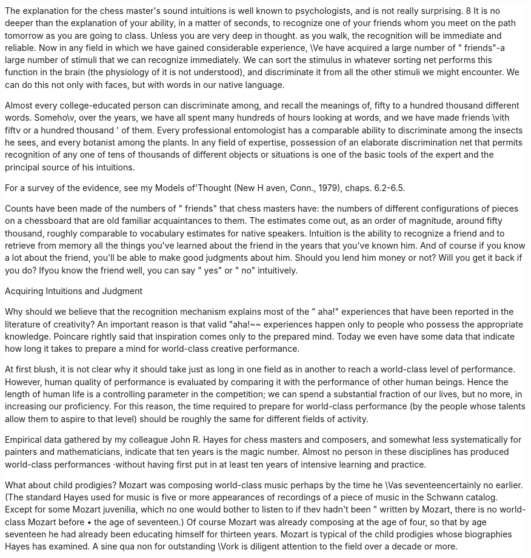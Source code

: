The explanation for the chess master's sound intuitions is well known to psychologists, and is not really surprising. 8 It is no deeper than the explanation of your ability, in a matter of seconds, to recognize one of your friends whom you meet on the path tomorrow as you are going to class. Unless you are very deep in thought. as you walk, the recognition will be immediate and reliable. Now in any field in which we have gained considerable experience, \Ve have acquired a large number of " friends"-a large number of stimuli that we can recognize immediately. We can sort the stimulus in whatever sorting net performs this function in the brain (the physiology of it is not understood), and discriminate it from all the other stimuli we might encounter. We can do this not only with faces, but with words in our native language.

Almost every college-educated person can discriminate among, and recall the meanings of, fifty to a hundred thousand different words. Someho\v, over the years, we have all spent many hundreds of hours looking at words, and we have made friends \vith fiftv or a hundred thousand ' of them. Every professional entomologist has a comparable ability to discriminate among the insects he sees, and every botanist among the plants. In any field of expertise, possession of an elaborate discrimination net that permits recognition of any one of tens of thousands of different objects or situations is one of the basic tools of the expert and the principal source of his intuitions.

For a survey of the evidence, see my Models of'Thought (New H aven, Conn., 1979), chaps. 6.2-6.5.

Counts have been made of the numbers of " friends" that chess masters have: the numbers of different configurations of pieces on a chessboard that are old familiar acquaintances to them. The estimates come out, as an order of magnitude, around fifty thousand, roughly comparable to vocabulary estimates for native speakers. Intuition is the ability to recognize a friend and to retrieve from memory all the things you've learned about the friend in the years that you've known him. And of course if you know a lot about the friend, you'll be able to make good judgments about him. Should you lend him money or not? Will you get it back if you do? Ifyou know the friend well, you can say " yes" or " no" intuitively.

Acquiring Intuitions and Judgment

Why should we believe that the recognition mechanism explains most of the " aha!" experiences that have been reported in the literature of creativity? An important reason is that valid "aha!~~ experiences happen only to people who possess the appropriate knowledge. Poincare rightly said that inspiration comes only to the prepared mind. Today we even have some data that indicate how long it takes to prepare a mind for world-class creative performance.

At first blush, it is not clear why it should take just as long in one field as in another to reach a world-class level of performance. However, human quality of performance is evaluated by comparing it with the performance of other human beings. Hence the length of human life is a controlling parameter in the competition; we can spend a substantial fraction of our lives, but no more, in increasing our proficiency. For this reason, the time required to prepare for world-class performance (by the people whose talents allow them to aspire to that level) should be roughly the same for different fields of activity.

Empirical data gathered by my colleague John R. Hayes for chess masters and composers, and somewhat less systematically for painters and mathematicians, indicate that ten years is the magic number. Almost no person in these disciplines has produced world-class performances ·without having first put in at least ten years of intensive learning and practice.

What about child prodigies? Mozart was composing world-class music perhaps by the time he \Vas seventeencertainly no earlier. (The standard Hayes used for music is five or more appearances of recordings of a piece of music in the Schwann catalog. Except for some Mozart juvenilia, which no one would bother to listen to if thev hadn't been " written by Mozart, there is no world-class Mozart before • the age of seventeen.) Of course Mozart was already composing at the age of four, so that by age seventeen he had already been educating himself for thirteen years. Mozart is typical of the child prodigies whose biographies Hayes has examined. A sine qua non for outstanding \Vork is diligent attention to the field over a decade or more.
